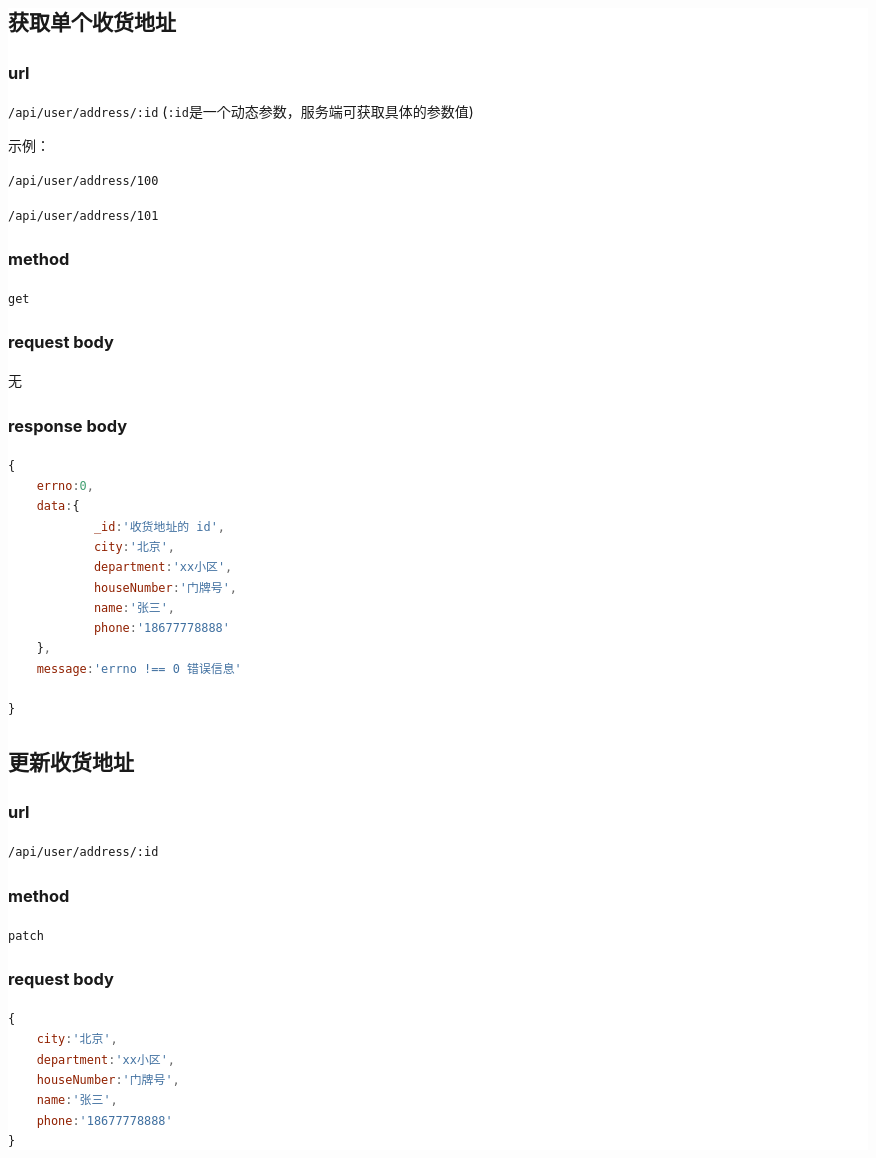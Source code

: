 ## 获取单个收货地址

### url

`/api/user/address/:id` (`:id`是一个动态参数，服务端可获取具体的参数值)

示例：

`/api/user/address/100`

`/api/user/address/101`

### method

`get`

### request body

无

### response body

```js
{
    errno:0,
    data:{
            _id:'收货地址的 id',
            city:'北京',
            department:'xx小区',
            houseNumber:'门牌号',
            name:'张三',
            phone:'18677778888'
    },
    message:'errno !== 0 错误信息' 

}
```

## 更新收货地址

### url

`/api/user/address/:id`

### method

`patch`

### request body

```js
{
    city:'北京',
    department:'xx小区',
    houseNumber:'门牌号',
    name:'张三',
    phone:'18677778888'
}
```
